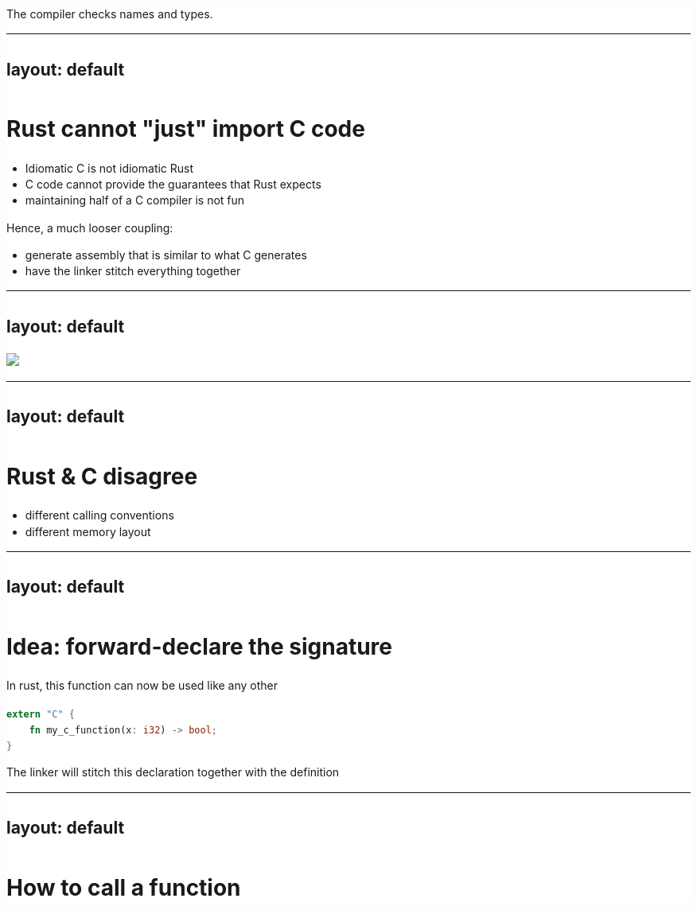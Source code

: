 The compiler checks names and types.

---
layout: default
---
# Rust cannot "just" import C code

- Idiomatic C is not idiomatic Rust
- C code cannot provide the guarantees that Rust expects
- maintaining half of a C compiler is not fun

Hence, a much looser coupling:

- generate assembly that is similar to what C generates
- have the linker stitch everything together

---
layout: default
---
<img src="https://faultlore.com/blah/c-isnt-a-language/abi-kiss.png" class="ml-50 h-120 rounded shadow" />

---
layout: default
---
# Rust & C disagree

- different calling conventions
- different memory layout

---
layout: default
---
# Idea: forward-declare the signature

In rust, this function can now be used like any other

```rust
extern "C" {
    fn my_c_function(x: i32) -> bool;
}
```

The linker will stitch this declaration together with the definition

---
layout: default
---
# How to call a function
